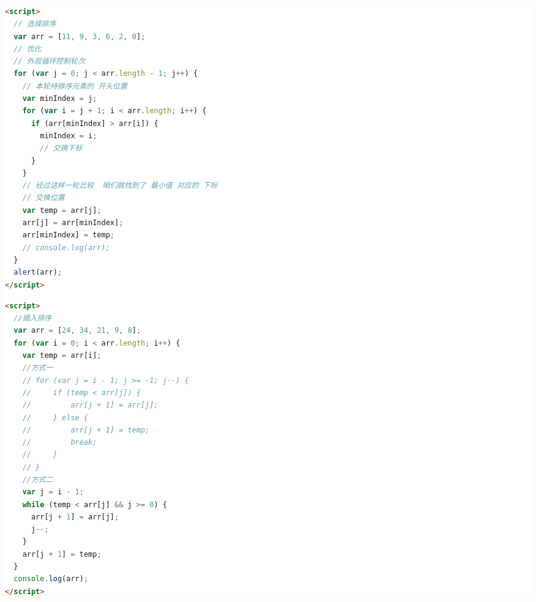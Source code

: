 ```html
<script>
  // 选择排序
  var arr = [11, 9, 3, 6, 2, 0];
  // 优化
  // 外层循环控制轮次
  for (var j = 0; j < arr.length - 1; j++) {
    // 本轮待排序元素的 开头位置
    var minIndex = j;
    for (var i = j + 1; i < arr.length; i++) {
      if (arr[minIndex] > arr[i]) {
        minIndex = i;
        // 交换下标
      }
    }
    // 经过这样一轮比较  咱们就找到了 最小值 对应的 下标
    // 交换位置
    var temp = arr[j];
    arr[j] = arr[minIndex];
    arr[minIndex] = temp;
    // console.log(arr);
  }
  alert(arr);
</script>
```

```html
<script>
  //插入排序
  var arr = [24, 34, 21, 9, 8];
  for (var i = 0; i < arr.length; i++) {
    var temp = arr[i];
    //方式一
    // for (var j = i - 1; j >= -1; j--) {
    //     if (temp < arr[j]) {
    //         arr[j + 1] = arr[j];
    //     } else {
    //         arr[j + 1] = temp;
    //         break;
    //     }
    // }
    //方式二
    var j = i - 1;
    while (temp < arr[j] && j >= 0) {
      arr[j + 1] = arr[j];
      j--;
    }
    arr[j + 1] = temp;
  }
  console.log(arr);
</script>
```
